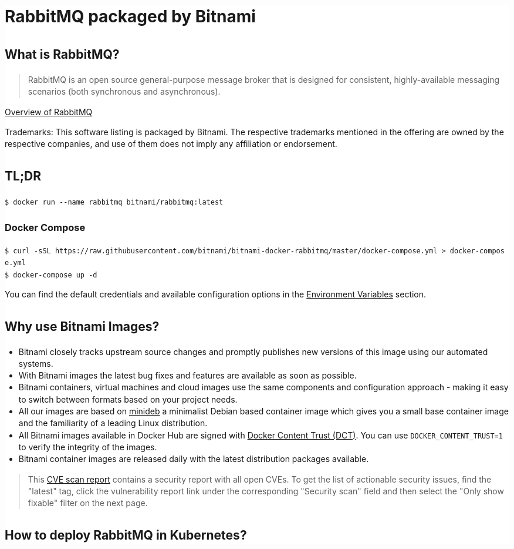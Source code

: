 # RabbitMQ packaged by Bitnami

## What is RabbitMQ?

> RabbitMQ is an open source general-purpose message broker that is designed for consistent, highly-available messaging scenarios (both synchronous and asynchronous).

[Overview of RabbitMQ](https://www.rabbitmq.com)

Trademarks: This software listing is packaged by Bitnami. The respective trademarks mentioned in the offering are owned by the respective companies, and use of them does not imply any affiliation or endorsement.

## TL;DR

```console
$ docker run --name rabbitmq bitnami/rabbitmq:latest
```

### Docker Compose

```console
$ curl -sSL https://raw.githubusercontent.com/bitnami/bitnami-docker-rabbitmq/master/docker-compose.yml > docker-compose.yml
$ docker-compose up -d
```

You can find the default credentials and available configuration options in the [Environment Variables](#environment-variables) section.

## Why use Bitnami Images?

* Bitnami closely tracks upstream source changes and promptly publishes new versions of this image using our automated systems.
* With Bitnami images the latest bug fixes and features are available as soon as possible.
* Bitnami containers, virtual machines and cloud images use the same components and configuration approach - making it easy to switch between formats based on your project needs.
* All our images are based on [minideb](https://github.com/bitnami/minideb) a minimalist Debian based container image which gives you a small base container image and the familiarity of a leading Linux distribution.
* All Bitnami images available in Docker Hub are signed with [Docker Content Trust (DCT)](https://docs.docker.com/engine/security/trust/content_trust/). You can use `DOCKER_CONTENT_TRUST=1` to verify the integrity of the images.
* Bitnami container images are released daily with the latest distribution packages available.


> This [CVE scan report](https://quay.io/repository/bitnami/rabbitmq?tab=tags) contains a security report with all open CVEs. To get the list of actionable security issues, find the "latest" tag, click the vulnerability report link under the corresponding "Security scan" field and then select the "Only show fixable" filter on the next page.

## How to deploy RabbitMQ in Kubernetes?
